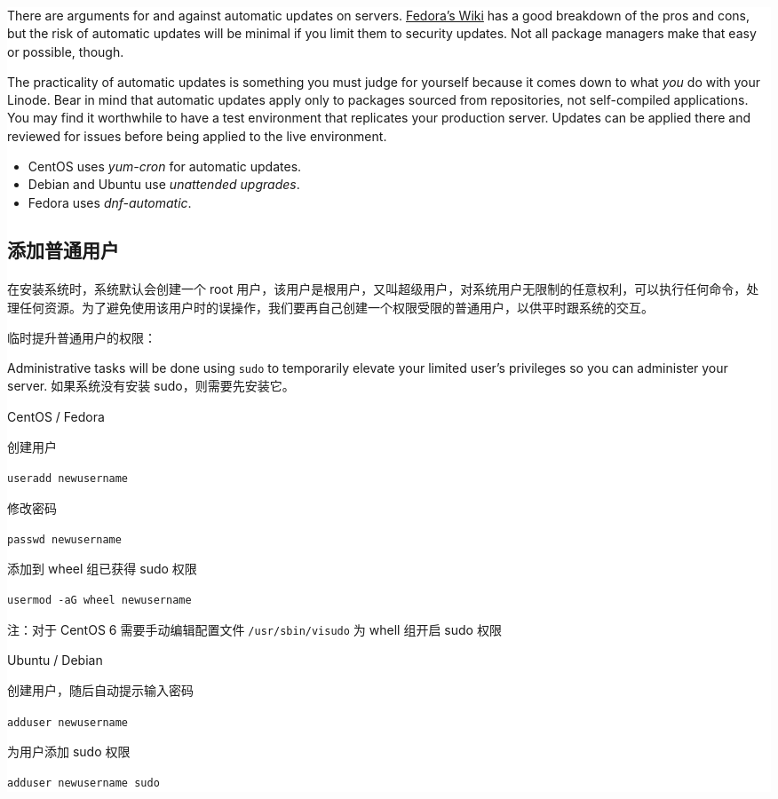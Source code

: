 There are arguments for and against automatic updates on servers. [Fedora’s Wiki](https://fedoraproject.org/wiki/AutoUpdates#Why_use_Automatic_updates.3F) has a good breakdown of the pros and cons, but the risk of automatic updates will be minimal if you limit them to security updates. Not all package managers make that easy or possible, though.

The practicality of automatic updates is something you must judge for yourself because it comes down to what *you* do with your Linode. Bear in mind that automatic updates apply only to packages sourced from repositories, not self-compiled applications. You may find it worthwhile to have a test environment that replicates your production server. Updates can be applied there and reviewed for issues before being applied to the live environment.

- CentOS uses *yum-cron* for automatic updates.
- Debian and Ubuntu use *unattended upgrades*.
- Fedora uses *dnf-automatic*.

## 添加普通用户

在安装系统时，系统默认会创建一个 root 用户，该用户是根用户，又叫超级用户，对系统用户无限制的任意权利，可以执行任何命令，处理任何资源。为了避免使用该用户时的误操作，我们要再自己创建一个权限受限的普通用户，以供平时跟系统的交互。

临时提升普通用户的权限：

Administrative tasks will be done using `sudo` to temporarily elevate your limited user’s privileges so you can administer your server. 如果系统没有安装 sudo，则需要先安装它。

CentOS / Fedora

创建用户

```
useradd newusername
```

修改密码

```
passwd newusername
```

添加到 wheel 组已获得 sudo 权限

```
usermod -aG wheel newusername
```

注：对于 CentOS 6 需要手动编辑配置文件 `/usr/sbin/visudo` 为 whell 组开启 sudo 权限

Ubuntu / Debian

创建用户，随后自动提示输入密码

```
adduser newusername
```

为用户添加 sudo 权限

```
adduser newusername sudo
```
